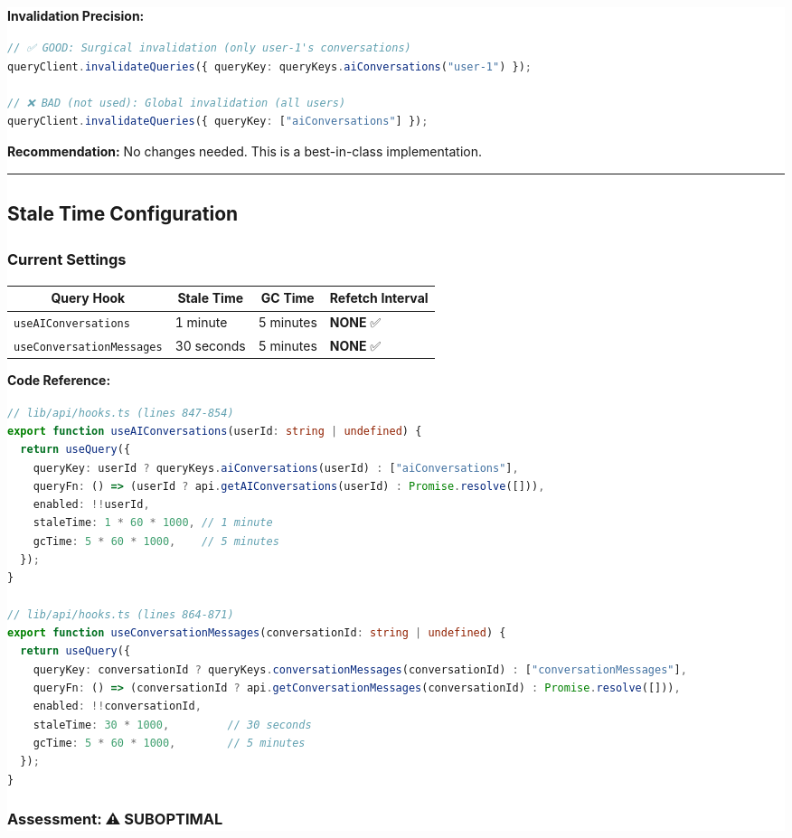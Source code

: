 **Invalidation Precision:**
```typescript
// ✅ GOOD: Surgical invalidation (only user-1's conversations)
queryClient.invalidateQueries({ queryKey: queryKeys.aiConversations("user-1") });

// ❌ BAD (not used): Global invalidation (all users)
queryClient.invalidateQueries({ queryKey: ["aiConversations"] });
```

**Recommendation:** No changes needed. This is a best-in-class implementation.

---

## Stale Time Configuration

### Current Settings

| Query Hook | Stale Time | GC Time | Refetch Interval |
|-----------|-----------|---------|------------------|
| `useAIConversations` | 1 minute | 5 minutes | **NONE** ✅ |
| `useConversationMessages` | 30 seconds | 5 minutes | **NONE** ✅ |

**Code Reference:**
```typescript
// lib/api/hooks.ts (lines 847-854)
export function useAIConversations(userId: string | undefined) {
  return useQuery({
    queryKey: userId ? queryKeys.aiConversations(userId) : ["aiConversations"],
    queryFn: () => (userId ? api.getAIConversations(userId) : Promise.resolve([])),
    enabled: !!userId,
    staleTime: 1 * 60 * 1000, // 1 minute
    gcTime: 5 * 60 * 1000,    // 5 minutes
  });
}

// lib/api/hooks.ts (lines 864-871)
export function useConversationMessages(conversationId: string | undefined) {
  return useQuery({
    queryKey: conversationId ? queryKeys.conversationMessages(conversationId) : ["conversationMessages"],
    queryFn: () => (conversationId ? api.getConversationMessages(conversationId) : Promise.resolve([])),
    enabled: !!conversationId,
    staleTime: 30 * 1000,         // 30 seconds
    gcTime: 5 * 60 * 1000,        // 5 minutes
  });
}
```

### Assessment: ⚠️ **SUBOPTIMAL**
